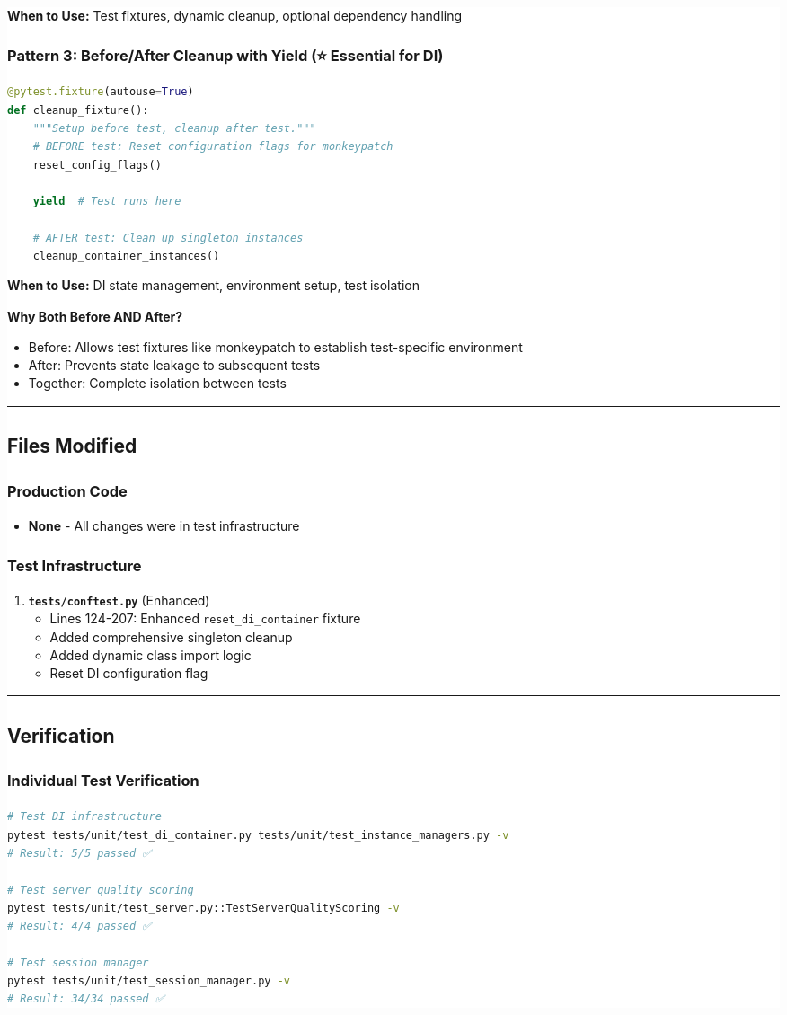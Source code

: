 **When to Use:** Test fixtures, dynamic cleanup, optional dependency handling

### Pattern 3: Before/After Cleanup with Yield (⭐ Essential for DI)

```python
@pytest.fixture(autouse=True)
def cleanup_fixture():
    """Setup before test, cleanup after test."""
    # BEFORE test: Reset configuration flags for monkeypatch
    reset_config_flags()

    yield  # Test runs here

    # AFTER test: Clean up singleton instances
    cleanup_container_instances()
```

**When to Use:** DI state management, environment setup, test isolation

**Why Both Before AND After?**

- Before: Allows test fixtures like monkeypatch to establish test-specific environment
- After: Prevents state leakage to subsequent tests
- Together: Complete isolation between tests

______________________________________________________________________

## Files Modified

### Production Code

- **None** - All changes were in test infrastructure

### Test Infrastructure

1. **`tests/conftest.py`** (Enhanced)
   - Lines 124-207: Enhanced `reset_di_container` fixture
   - Added comprehensive singleton cleanup
   - Added dynamic class import logic
   - Reset DI configuration flag

______________________________________________________________________

## Verification

### Individual Test Verification

```bash
# Test DI infrastructure
pytest tests/unit/test_di_container.py tests/unit/test_instance_managers.py -v
# Result: 5/5 passed ✅

# Test server quality scoring
pytest tests/unit/test_server.py::TestServerQualityScoring -v
# Result: 4/4 passed ✅

# Test session manager
pytest tests/unit/test_session_manager.py -v
# Result: 34/34 passed ✅
```

